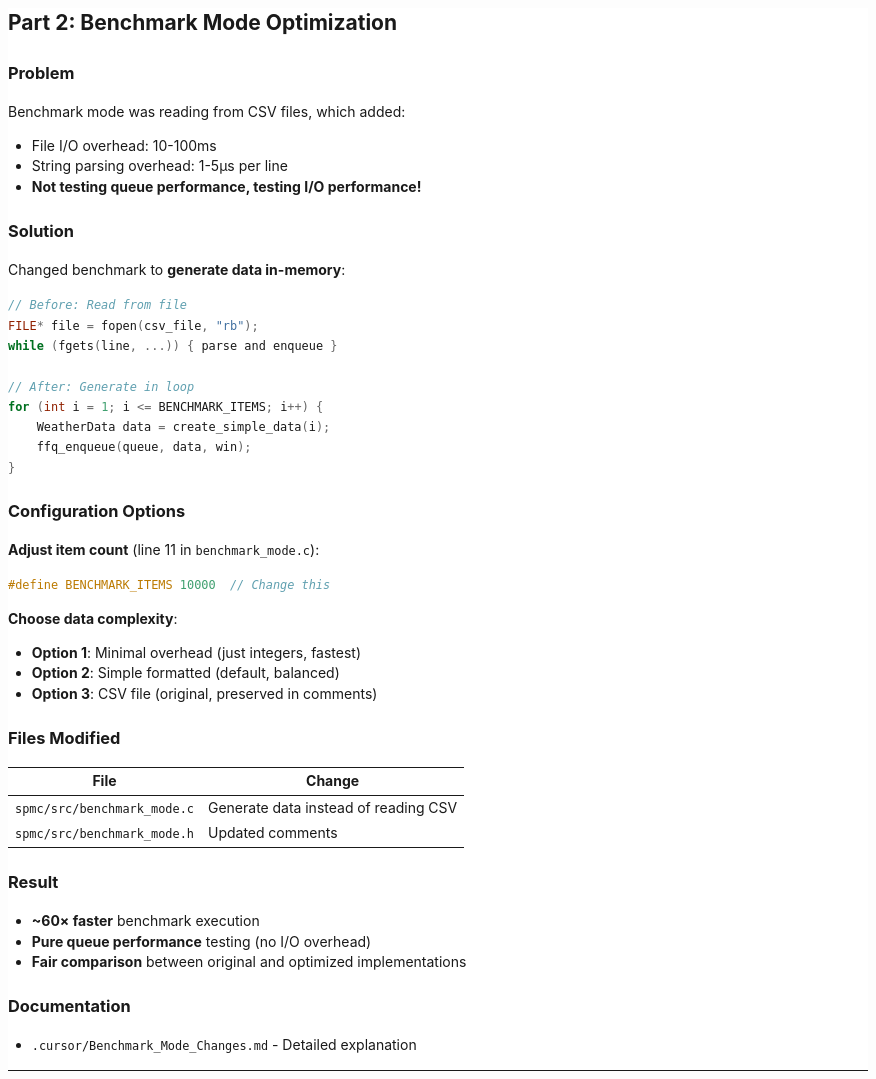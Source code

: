 
## Part 2: Benchmark Mode Optimization

### Problem
Benchmark mode was reading from CSV files, which added:
- File I/O overhead: 10-100ms
- String parsing overhead: 1-5μs per line
- **Not testing queue performance, testing I/O performance!**

### Solution
Changed benchmark to **generate data in-memory**:

```c
// Before: Read from file
FILE* file = fopen(csv_file, "rb");
while (fgets(line, ...)) { parse and enqueue }

// After: Generate in loop
for (int i = 1; i <= BENCHMARK_ITEMS; i++) {
    WeatherData data = create_simple_data(i);
    ffq_enqueue(queue, data, win);
}
```

### Configuration Options

**Adjust item count** (line 11 in `benchmark_mode.c`):
```c
#define BENCHMARK_ITEMS 10000  // Change this
```

**Choose data complexity**:
- **Option 1**: Minimal overhead (just integers, fastest)
- **Option 2**: Simple formatted (default, balanced)
- **Option 3**: CSV file (original, preserved in comments)

### Files Modified

| File | Change |
|------|--------|
| `spmc/src/benchmark_mode.c` | Generate data instead of reading CSV |
| `spmc/src/benchmark_mode.h` | Updated comments |

### Result
- **~60× faster** benchmark execution
- **Pure queue performance** testing (no I/O overhead)
- **Fair comparison** between original and optimized implementations

### Documentation
- `.cursor/Benchmark_Mode_Changes.md` - Detailed explanation

---